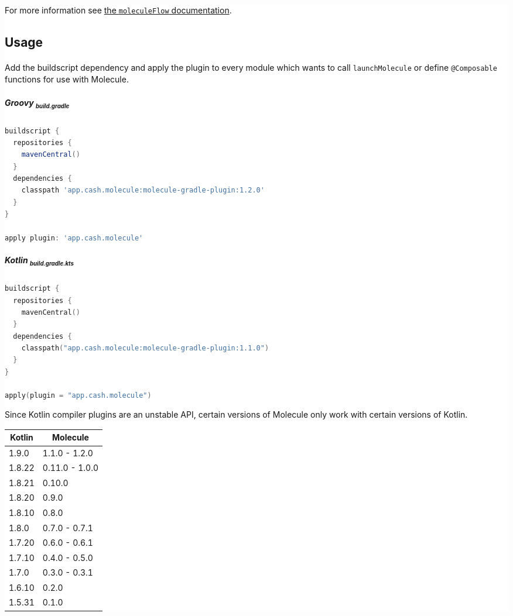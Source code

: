 For more information see [the `moleculeFlow` documentation](https://cashapp.github.io/molecule/docs/latest/molecule-runtime/app.cash.molecule/molecule-flow.html).

## Usage

Add the buildscript dependency and apply the plugin to every module which wants to call `launchMolecule` or define `@Composable` functions for use with Molecule.

##### Groovy <sub><small>build.gradle</small></sub>

```groovy
buildscript {
  repositories {
    mavenCentral()
  }
  dependencies {
    classpath 'app.cash.molecule:molecule-gradle-plugin:1.2.0'
  }
}

apply plugin: 'app.cash.molecule'
```

##### Kotlin <sub><small>build.gradle.kts</small></sub>

```kotlin
buildscript {
  repositories {
    mavenCentral()
  }
  dependencies {
    classpath("app.cash.molecule:molecule-gradle-plugin:1.1.0")
  }
}

apply(plugin = "app.cash.molecule")
```

Since Kotlin compiler plugins are an unstable API, certain versions of Molecule only work with
certain versions of Kotlin.

| Kotlin | Molecule       |
|--------|----------------|
| 1.9.0  | 1.1.0 - 1.2.0  |
| 1.8.22 | 0.11.0 - 1.0.0 |
| 1.8.21 | 0.10.0         |
| 1.8.20 | 0.9.0          |
| 1.8.10 | 0.8.0          |
| 1.8.0  | 0.7.0 - 0.7.1  |
| 1.7.20 | 0.6.0 - 0.6.1  |
| 1.7.10 | 0.4.0 - 0.5.0  |
| 1.7.0  | 0.3.0 - 0.3.1  |
| 1.6.10 | 0.2.0          |
| 1.5.31 | 0.1.0          |
